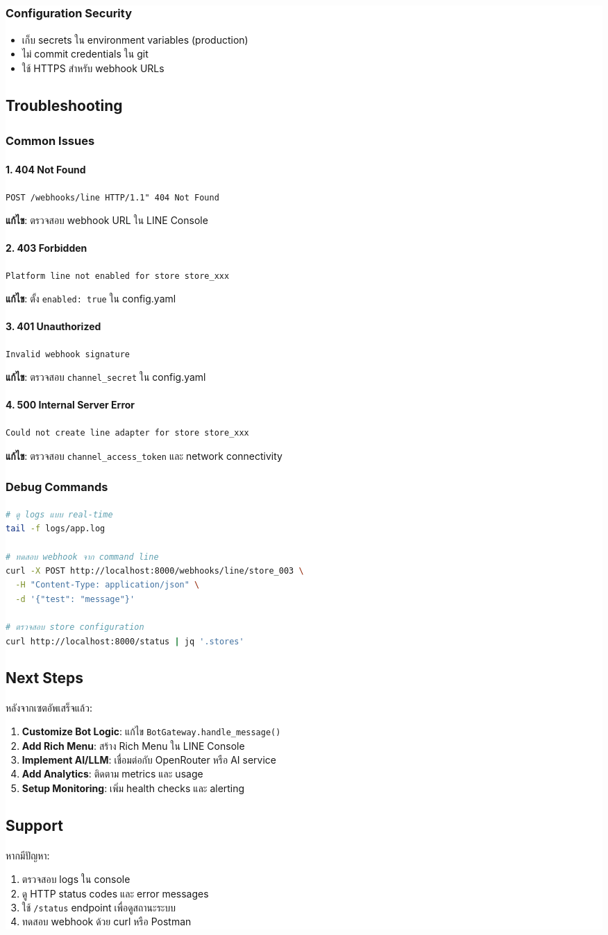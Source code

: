 ### Configuration Security
- เก็บ secrets ใน environment variables (production)
- ไม่ commit credentials ใน git
- ใช้ HTTPS สำหรับ webhook URLs

## Troubleshooting

### Common Issues

#### 1. 404 Not Found
```
POST /webhooks/line HTTP/1.1" 404 Not Found
```
**แก้ไข**: ตรวจสอบ webhook URL ใน LINE Console

#### 2. 403 Forbidden  
```
Platform line not enabled for store store_xxx
```
**แก้ไข**: ตั้ง `enabled: true` ใน config.yaml

#### 3. 401 Unauthorized
```
Invalid webhook signature
```
**แก้ไข**: ตรวจสอบ `channel_secret` ใน config.yaml

#### 4. 500 Internal Server Error
```
Could not create line adapter for store store_xxx
```
**แก้ไข**: ตรวจสอบ `channel_access_token` และ network connectivity

### Debug Commands

```bash
# ดู logs แบบ real-time
tail -f logs/app.log

# ทดสอบ webhook จาก command line
curl -X POST http://localhost:8000/webhooks/line/store_003 \
  -H "Content-Type: application/json" \
  -d '{"test": "message"}'

# ตรวจสอบ store configuration
curl http://localhost:8000/status | jq '.stores'
```

## Next Steps

หลังจากเซตอัพเสร็จแล้ว:
1. **Customize Bot Logic**: แก้ไข `BotGateway.handle_message()` 
2. **Add Rich Menu**: สร้าง Rich Menu ใน LINE Console
3. **Implement AI/LLM**: เชื่อมต่อกับ OpenRouter หรือ AI service
4. **Add Analytics**: ติดตาม metrics และ usage
5. **Setup Monitoring**: เพิ่ม health checks และ alerting

## Support

หากมีปัญหา:
1. ตรวจสอบ logs ใน console
2. ดู HTTP status codes และ error messages
3. ใช้ `/status` endpoint เพื่อดูสถานะระบบ
4. ทดสอบ webhook ด้วย curl หรือ Postman
